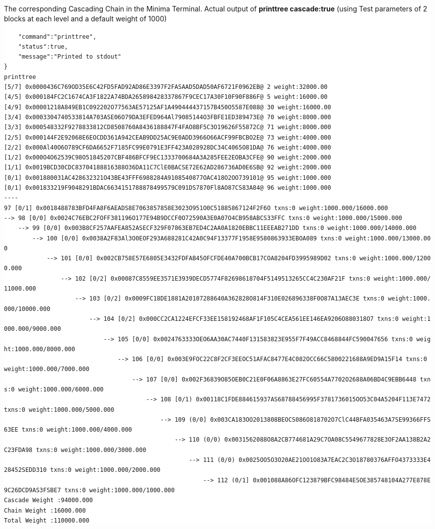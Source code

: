 
The corresponding Cascading Chain in the Minima Terminal. Actual output of **printtree cascade:true** (using Test parameters of 2 blocks at each level and a default weight of 1000)

```
    "command":"printtree", 
    "status":true, 
    "message":"Printed to stdout"
}
printtree
[5/7] 0x0000436C769OD35E6C42FD5FAD92AD86E3397F2FASAAD5DAD50AF6721F0962EB@ 2 weight:32000.00
[4/5] 0x000184FC2C1674CA3F1822A74BDA265898428337867F9CEC17A30F10F90F886F@ 5 weight:16000.00 
[4/9] 0x00001218A849EB1C092202O77563AE57125AF1A490444437157B450O5587E088@ 30 weight:16000.00 
[3/4] 0x0003304740533814A703ASE06O79DA3EFED964Al79085144O3FBFE1ED389473E@ 70 weight:8000.000 
[3/3] 0x000548332F9278833812CD8508760A8436188847F4FAO8BF5C3O19626F55872C@ 71 weight:8000.000 
[2/5] 0x000144F2E92068E6EOCDD361A942CEAB9DD25AC9E0ADD3966O66ACF99FBCBO2E@ 73 weight:4000.000 
[2/2] 0x000Al40O6O789CF6DA6652F7185FC99E0791E3FF423A028928DC34C4065O81DA@ 76 weight:4000.000 
[1/2] 0x000O4O62539C98O51845207CBF486BFCF9EC1333700684A3A285FEE2EOBA3CFE@ 90 weight:2000.000 
[1/1] 0x0019BCD30CDC83704188816388O36DA11C7ClE0BACSE72E62AD286736AD0E6SB@ 92 weight:2000.000 
[0/1] 0x001880031AC428632321O43BE43FFF6988284A9108540877OAC418O2OO739101@ 95 weight:1000.000 
[0/1] 0x001833219F9048291BDAC6634151788878499579C091DS7870Fl8AO87CS83A84@ 96 weight:1000.000
----
97 [0/1] 0x0018488783BFD4FA8F6AEADS8E7063857858E3023O951O0C51885867124F2F6O txns:0 weight:1000.000/16000.000
--> 98 [0/0] 0x0024C76EBC2FOFF381196O177E94B9DCCF0O72590A3E0A07O4CB958ABCS33FFC txns:0 weight:1000.000/15000.000 
    --> 99 [0/0] 0x003B8CF257AAFEA852ASECF329F07863EB7ED4C2AA0A1820EBBC11EEEAB271DD txns:0 weight:1000.000/14000.000
        --> 100 [0/0] 0x0038A2F83Al3O0EOF293A688281C42A0C94F13377F1958E9580863933EBOA089 txns:0 weight:1000.000/13000.000 
            --> 101 [0/0] 0x002CB758E57E6805E3432FDFAB45OFCFDE40A700BCB17COA8204FD3995989D02 txns:0 weight:1000.000/12000.000
                --> 102 [0/2] 0x00087C8559EE3571E3939DECD5774F82698618704F5149513265CC4C230AF21F txns:0 weight:1000.000/11000.000 
                    --> 103 [0/2] 0x0009FC18DE1881A20107288640A362828O814F310E026896338F0O87A13AEC3E txns:0 weight:1000.000/10000.000
                        --> 104 [0/2] 0x000CC2CA1224EFCF33EE158192468AF1F105C4CEA561EE146EA9206O880318O7 txns:0 weight:1000.000/9000.000 
                            --> 105 [0/0] 0x0024763333OEO6AA30AC7440F131583823E955F7F49ACC8468844FC590047656 txns:0 weight:1000.000/8000.000
                                --> 106 [0/0] 0x003E9FOC22C8F2CF3EEOC51AFAC8477E4C082OCC66C5800221688A9ED9A15F14 txns:0 weight:1000.000/7000.000 
                                    --> 107 [0/0] 0x002F36839O85OEB0C21E0F06A8863E27FC60554A7702O2688A06BD4C9EBB6448 txns:0 weight:1000.000/6000.000
                                        --> 108 [0/1) 0x00118C1FDE884615937AS68788456995F3781736015OO53C04A5204F113E7472 txns:0 weight:1000.000/5000.000
                                            --> 109 (0/0] 0x003CA183OO2013808BEOCS086O818702O7ClC44BFA035463A7SE99366FFS63EE txns:0 weight:1000.000/4000.000
                                                --> 110 (0/0) 0x0031562088O8A2CB774681A29C7OA08C5549677828E3OF2AA138B2A2C23FDA98 txns:0 weight:1000.000/3000.000
                                                    --> 111 (0/0) 0x0025OO5O3O20AE21OO1O83A7EAC2C3O18780376AFFO4373333E428452SEDD310 txns:0 weight:1000.000/2000.000    
                                                        --> 112 (0/1] 0x001088A86OFC123879BFC98484ESOE385748104A277E878E9C26DCD9AS3FSBE7 txns:0 weight:1000.000/1000.000
Cascade Weight :94000.000 
Chain Weight :16000.000 
Total Weight :110000.000
```
